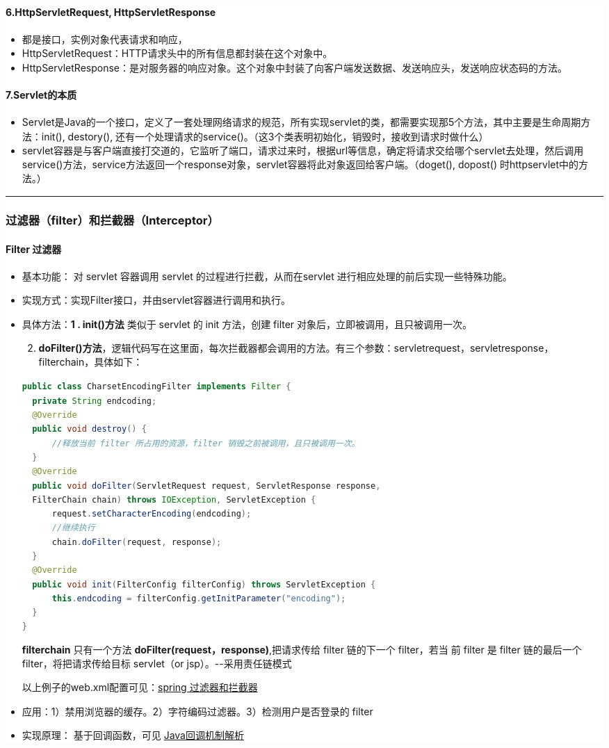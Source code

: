 #### 6.HttpServletRequest, HttpServletResponse 

* 都是接口，实例对象代表请求和响应，
* HttpServletRequest：HTTP请求头中的所有信息都封装在这个对象中。
* HttpServletResponse：是对服务器的响应对象。这个对象中封装了向客户端发送数据、发送响应头，发送响应状态码的方法。

#### 7.Servlet的本质

* Servlet是Java的一个接口，定义了一套处理网络请求的规范，所有实现servlet的类，都需要实现那5个方法，其中主要是生命周期方法：init(), destory(), 还有一个处理请求的service()。（这3个类表明初始化，销毁时，接收到请求时做什么）
* servlet容器是与客户端直接打交道的，它监听了端口，请求过来时，根据url等信息，确定将请求交给哪个servlet去处理，然后调用service()方法，service方法返回一个response对象，servlet容器将此对象返回给客户端。（doget(), dopost() 时httpservlet中的方法。）

---

### 过滤器（filter）和拦截器（Interceptor）

#### Filter 过滤器

* 基本功能： 对 servlet 容器调用 servlet 的过程进行拦截，从而在servlet 进行相应处理的前后实现一些特殊功能。

* 实现方式：实现Filter接口，并由servlet容器进行调用和执行。

* 具体方法：**1 . init()方法** 类似于 servlet 的 init 方法，创建 filter 对象后，立即被调用，且只被调用一次。

     2. **doFilter()方法**，逻辑代码写在这里面，每次拦截器都会调用的方法。有三个参数：servletrequest，servletresponse，filterchain，具体如下：

  ```java
  public class CharsetEncodingFilter implements Filter {
  	private String endcoding;
  	@Override
  	public void destroy() {
        //释放当前 filter 所占用的资源，filter 销毁之前被调用，且只被调用一次。
  	}
  	@Override
  	public void doFilter(ServletRequest request, ServletResponse response,
  	FilterChain chain) throws IOException, ServletException {
  		request.setCharacterEncoding(endcoding);
  		//继续执行
  		chain.doFilter(request, response);
  	}
  	@Override
  	public void init(FilterConfig filterConfig) throws ServletException {
  		this.endcoding = filterConfig.getInitParameter("encoding");
  	}
  }
  ```

  **filterchain** 只有一个方法 **doFilter(request，response)**,把请求传给 filter 链的下一个 filter，若当
  前 filter 是 filter 链的最后一个 filter，将把请求传给目标 servlet（or jsp）。--采用责任链模式

  以上例子的web.xml配置可见：[spring 过滤器和拦截器](https://zhuanlan.zhihu.com/p/27301390)

* 应用：1）禁用浏览器的缓存。2）字符编码过滤器。3）检测用户是否登录的 filter

* 实现原理： 基于回调函数，可见 [Java回调机制解析](https://blog.csdn.net/bjyfb/article/details/10462555)
